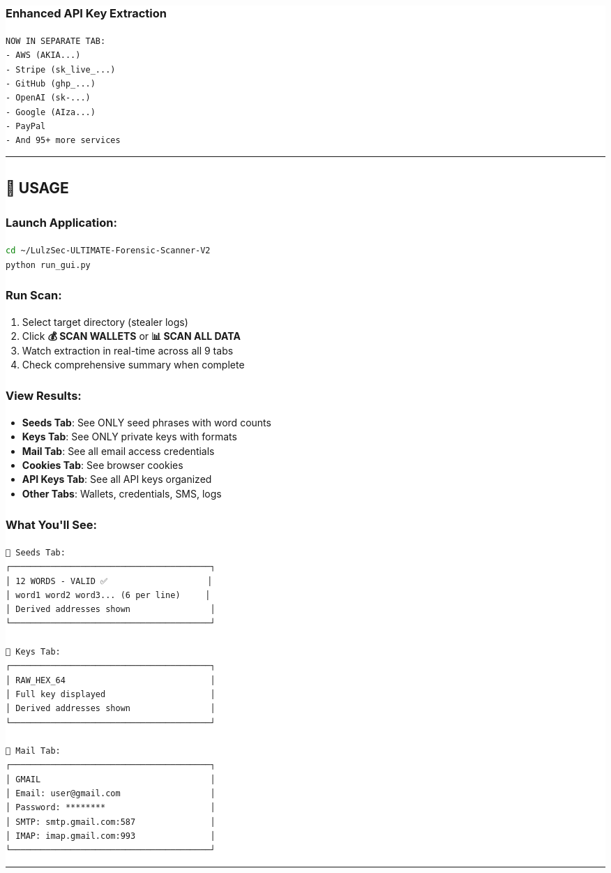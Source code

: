### **Enhanced API Key Extraction**
```
NOW IN SEPARATE TAB:
- AWS (AKIA...)
- Stripe (sk_live_...)
- GitHub (ghp_...)
- OpenAI (sk-...)
- Google (AIza...)
- PayPal
- And 95+ more services
```

---

## 🚀 USAGE

### **Launch Application:**
```bash
cd ~/LulzSec-ULTIMATE-Forensic-Scanner-V2
python run_gui.py
```

### **Run Scan:**
1. Select target directory (stealer logs)
2. Click **💰 SCAN WALLETS** or **📊 SCAN ALL DATA**
3. Watch extraction in real-time across all 9 tabs
4. Check comprehensive summary when complete

### **View Results:**
- **Seeds Tab**: See ONLY seed phrases with word counts
- **Keys Tab**: See ONLY private keys with formats
- **Mail Tab**: See all email access credentials
- **Cookies Tab**: See browser cookies
- **API Keys Tab**: See all API keys organized
- **Other Tabs**: Wallets, credentials, SMS, logs

### **What You'll See:**
```
🌱 Seeds Tab:
┌────────────────────────────────────────┐
│ 12 WORDS - VALID ✅                    │
│ word1 word2 word3... (6 per line)     │
│ Derived addresses shown                │
└────────────────────────────────────────┘

🔑 Keys Tab:
┌────────────────────────────────────────┐
│ RAW_HEX_64                             │
│ Full key displayed                     │
│ Derived addresses shown                │
└────────────────────────────────────────┘

📧 Mail Tab:
┌────────────────────────────────────────┐
│ GMAIL                                  │
│ Email: user@gmail.com                  │
│ Password: ********                     │
│ SMTP: smtp.gmail.com:587               │
│ IMAP: imap.gmail.com:993               │
└────────────────────────────────────────┘
```

---